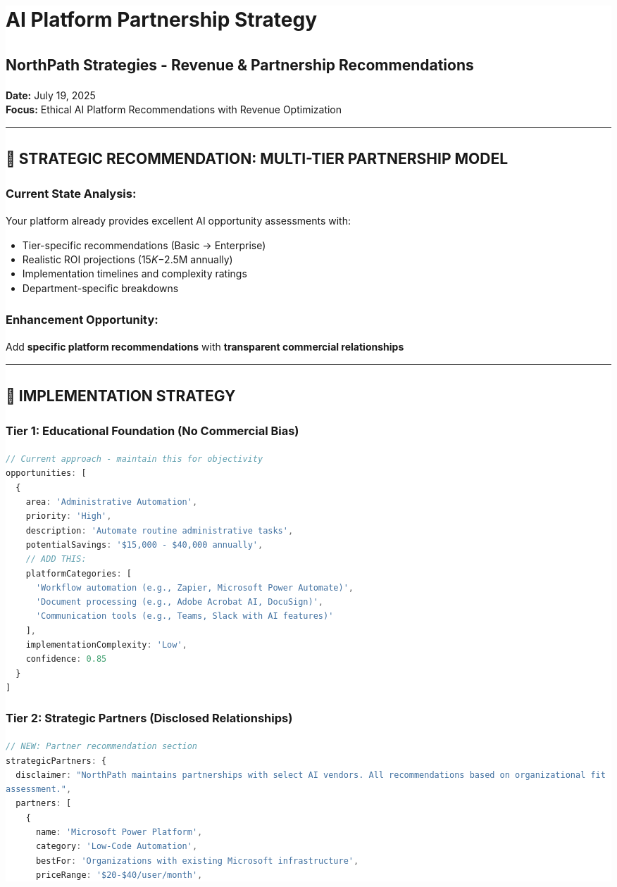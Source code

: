 # AI Platform Partnership Strategy
## NorthPath Strategies - Revenue & Partnership Recommendations

**Date:** July 19, 2025  
**Focus:** Ethical AI Platform Recommendations with Revenue Optimization

---

## 🎯 **STRATEGIC RECOMMENDATION: MULTI-TIER PARTNERSHIP MODEL**

### **Current State Analysis:**
Your platform already provides excellent AI opportunity assessments with:
- Tier-specific recommendations (Basic → Enterprise)
- Realistic ROI projections ($15K-$2.5M annually)
- Implementation timelines and complexity ratings
- Department-specific breakdowns

### **Enhancement Opportunity:**
Add **specific platform recommendations** with **transparent commercial relationships**

---

## 💼 **IMPLEMENTATION STRATEGY**

### **Tier 1: Educational Foundation (No Commercial Bias)**
```typescript
// Current approach - maintain this for objectivity
opportunities: [
  {
    area: 'Administrative Automation',
    priority: 'High',
    description: 'Automate routine administrative tasks',
    potentialSavings: '$15,000 - $40,000 annually',
    // ADD THIS:
    platformCategories: [
      'Workflow automation (e.g., Zapier, Microsoft Power Automate)',
      'Document processing (e.g., Adobe Acrobat AI, DocuSign)',
      'Communication tools (e.g., Teams, Slack with AI features)'
    ],
    implementationComplexity: 'Low',
    confidence: 0.85
  }
]
```

### **Tier 2: Strategic Partners (Disclosed Relationships)**
```typescript
// NEW: Partner recommendation section
strategicPartners: {
  disclaimer: "NorthPath maintains partnerships with select AI vendors. All recommendations based on organizational fit assessment.",
  partners: [
    {
      name: 'Microsoft Power Platform',
      category: 'Low-Code Automation',
      bestFor: 'Organizations with existing Microsoft infrastructure',
      priceRange: '$20-$40/user/month',
```
